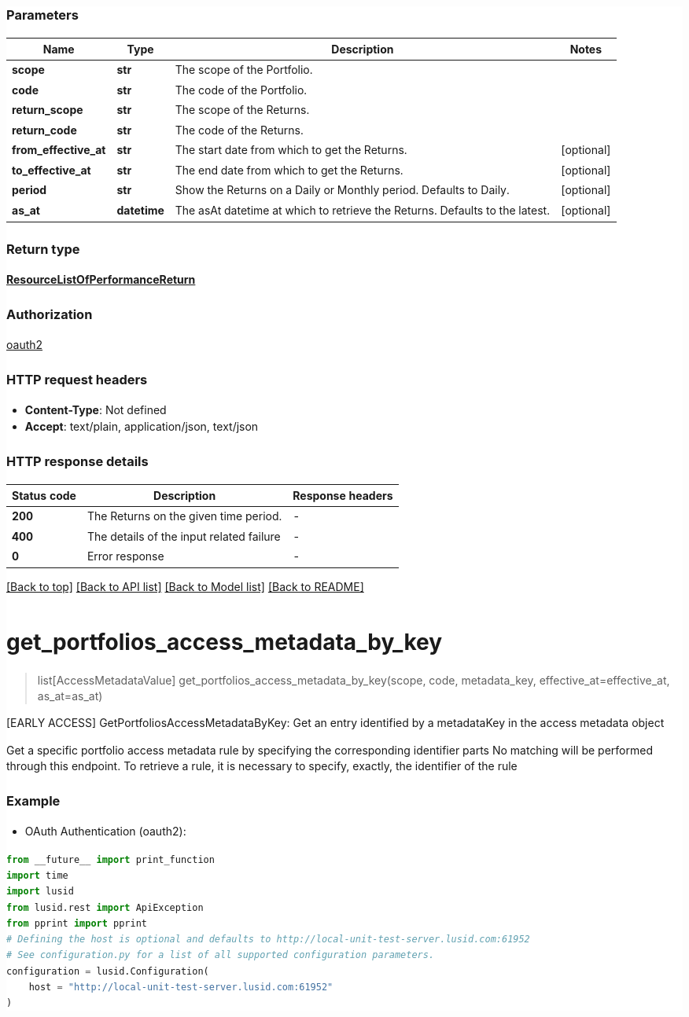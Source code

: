 ### Parameters

Name | Type | Description  | Notes
------------- | ------------- | ------------- | -------------
 **scope** | **str**| The scope of the Portfolio. | 
 **code** | **str**| The code of the  Portfolio. | 
 **return_scope** | **str**| The scope of the Returns. | 
 **return_code** | **str**| The code of the Returns. | 
 **from_effective_at** | **str**| The start date from which to get the Returns. | [optional] 
 **to_effective_at** | **str**| The end date from which to get the Returns. | [optional] 
 **period** | **str**| Show the Returns on a Daily or Monthly period. Defaults to Daily. | [optional] 
 **as_at** | **datetime**| The asAt datetime at which to retrieve the Returns. Defaults to the latest. | [optional] 

### Return type

[**ResourceListOfPerformanceReturn**](ResourceListOfPerformanceReturn.md)

### Authorization

[oauth2](../README.md#oauth2)

### HTTP request headers

 - **Content-Type**: Not defined
 - **Accept**: text/plain, application/json, text/json

### HTTP response details
| Status code | Description | Response headers |
|-------------|-------------|------------------|
**200** | The Returns on the given time period. |  -  |
**400** | The details of the input related failure |  -  |
**0** | Error response |  -  |

[[Back to top]](#) [[Back to API list]](../README.md#documentation-for-api-endpoints) [[Back to Model list]](../README.md#documentation-for-models) [[Back to README]](../README.md)

# **get_portfolios_access_metadata_by_key**
> list[AccessMetadataValue] get_portfolios_access_metadata_by_key(scope, code, metadata_key, effective_at=effective_at, as_at=as_at)

[EARLY ACCESS] GetPortfoliosAccessMetadataByKey: Get an entry identified by a metadataKey in the access metadata object

Get a specific portfolio access metadata rule by specifying the corresponding identifier parts                No matching will be performed through this endpoint. To retrieve a rule, it is necessary to specify, exactly, the identifier of the rule

### Example

* OAuth Authentication (oauth2):
```python
from __future__ import print_function
import time
import lusid
from lusid.rest import ApiException
from pprint import pprint
# Defining the host is optional and defaults to http://local-unit-test-server.lusid.com:61952
# See configuration.py for a list of all supported configuration parameters.
configuration = lusid.Configuration(
    host = "http://local-unit-test-server.lusid.com:61952"
)

```